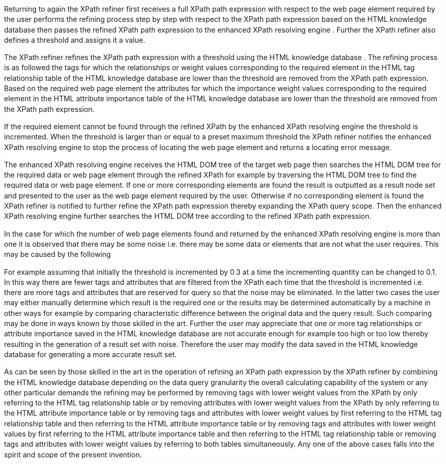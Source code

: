 Returning to again the XPath refiner first receives a full XPath path expression with respect to the web page element required by the user performs the refining process step by step with respect to the XPath path expression based on the HTML knowledge database then passes the refined XPath path expression to the enhanced XPath resolving engine . Further the XPath refiner also defines a threshold and assigns it a value.

The XPath refiner refines the XPath path expression with a threshold using the HTML knowledge database . The refining process is as followed the tags for which the relationships or weight values corresponding to the required element in the HTML tag relationship table of the HTML knowledge database are lower than the threshold are removed from the XPath path expression. Based on the required web page element the attributes for which the importance weight values corresponding to the required element in the HTML attribute importance table of the HTML knowledge database are lower than the threshold are removed from the XPath path expression.

If the required element cannot be found through the refined XPath by the enhanced XPath resolving engine the threshold is incremented. When the threshold is larger than or equal to a preset maximum threshold the XPath refiner notifies the enhanced XPath resolving engine to stop the process of locating the web page element and returns a locating error message.

The enhanced XPath resolving engine receives the HTML DOM tree of the target web page then searches the HTML DOM tree for the required data or web page element through the refined XPath for example by traversing the HTML DOM tree to find the required data or web page element. If one or more corresponding elements are found the result is outputted as a result node set and presented to the user as the web page element required by the user. Otherwise if no corresponding element is found the XPath refiner is notified to further refine the XPath path expression thereby expanding the XPath query scope. Then the enhanced XPath resolving engine further searches the HTML DOM tree according to the refined XPath path expression.

In the case for which the number of web page elements found and returned by the enhanced XPath resolving engine is more than one it is observed that there may be some noise i.e. there may be some data or elements that are not what the user requires. This may be caused by the following 

For example assuming that initially the threshold is incremented by 0.3 at a time the incrementing quantity can be changed to 0.1. In this way there are fewer tags and attributes that are filtered from the XPath each time that the threshold is incremented i.e. there are more tags and attributes that are reserved for query so that the noise may be eliminated. In the latter two cases the user may either manually determine which result is the required one or the results may be determined automatically by a machine in other ways for example by comparing characteristic difference between the original data and the query result. Such comparing may be done in ways known by those skilled in the art. Further the user may appreciate that one or more tag relationships or attribute importance saved in the HTML knowledge database are not accurate enough for example too high or too low thereby resulting in the generation of a result set with noise. Therefore the user may modify the data saved in the HTML knowledge database for generating a more accurate result set.

As can be seen by those skilled in the art in the operation of refining an XPath path expression by the XPath refiner by combining the HTML knowledge database depending on the data query granularity the overall calculating capability of the system or any other particular demands the refining may be performed by removing tags with lower weight values from the XPath by only referring to the HTML tag relationship table or by removing attributes with lower weight values from the XPath by only referring to the HTML attribute importance table or by removing tags and attributes with lower weight values by first referring to the HTML tag relationship table and then referring to the HTML attribute importance table or by removing tags and attributes with lower weight values by first referring to the HTML attribute importance table and then referring to the HTML tag relationship table or removing tags and attributes with lower weight values by referring to both tables simultaneously. Any one of the above cases falls into the spirit and scope of the present invention.

